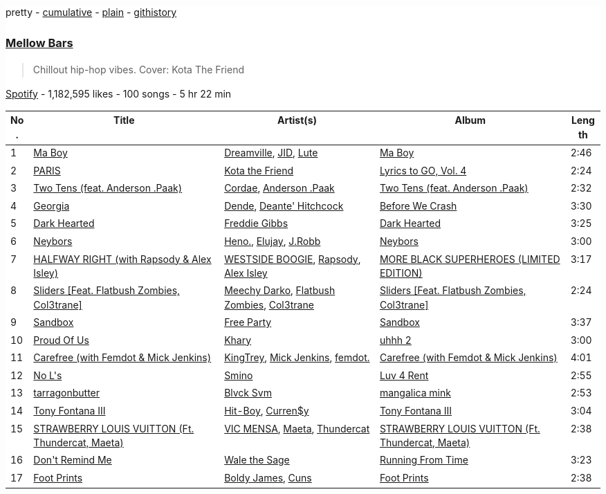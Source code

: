pretty - [cumulative](/playlists/cumulative/37i9dQZF1DWT6MhXz0jw61.md) - [plain](/playlists/plain/37i9dQZF1DWT6MhXz0jw61) - [githistory](https://github.githistory.xyz/mackorone/spotify-playlist-archive/blob/main/playlists/plain/37i9dQZF1DWT6MhXz0jw61)

### [Mellow Bars](https://open.spotify.com/playlist/37i9dQZF1DWT6MhXz0jw61)

> Chillout hip\-hop vibes\. Cover: Kota The Friend

[Spotify](https://open.spotify.com/user/spotify) - 1,182,595 likes - 100 songs - 5 hr 22 min

| No. | Title | Artist(s) | Album | Length |
|---|---|---|---|---|
| 1 | [Ma Boy](https://open.spotify.com/track/1kn9JsBWIw6qREhDWw0lKb) | [Dreamville](https://open.spotify.com/artist/1iNqsUDUraNWrj00bqssQG), [JID](https://open.spotify.com/artist/6U3ybJ9UHNKEdsH7ktGBZ7), [Lute](https://open.spotify.com/artist/75WcpJKWXBV3o3cfluWapK) | [Ma Boy](https://open.spotify.com/album/0UqZZstwaKzBuNLXPZANxa) | 2:46 |
| 2 | [PARIS](https://open.spotify.com/track/52LNZKzoEyx0KzV0IMclnc) | [Kota the Friend](https://open.spotify.com/artist/2AfU5LYBVCiCtuCCfM7uVX) | [Lyrics to GO, Vol\. 4](https://open.spotify.com/album/0E6Fb92KU7h8jRdHfZxNm3) | 2:24 |
| 3 | [Two Tens \(feat\. Anderson .Paak\)](https://open.spotify.com/track/6clDsO8HwhHEgJDDp88VdL) | [Cordae](https://open.spotify.com/artist/0huGjMyP507tBCARyzSkrv), [Anderson .Paak](https://open.spotify.com/artist/3jK9MiCrA42lLAdMGUZpwa) | [Two Tens \(feat\. Anderson .Paak\)](https://open.spotify.com/album/32iVvfIYkmugGRxcTlzYjr) | 2:32 |
| 4 | [Georgia](https://open.spotify.com/track/71HLq0W8DLzHT2geH1Et0H) | [Dende](https://open.spotify.com/artist/0xq4TZno4XwBzkbLnBAhlF), [Deante' Hitchcock](https://open.spotify.com/artist/5REHfa3YDopGOzrxwTsPvH) | [Before We Crash](https://open.spotify.com/album/0cIv8DfxokTzEUJAwlsyfP) | 3:30 |
| 5 | [Dark Hearted](https://open.spotify.com/track/2vcdlFDuB7tjdYTCf0u6AL) | [Freddie Gibbs](https://open.spotify.com/artist/0Y4inQK6OespitzD6ijMwb) | [Dark Hearted](https://open.spotify.com/album/3uSh69KCgMerblCUeYohUl) | 3:25 |
| 6 | [Neybors](https://open.spotify.com/track/17PBGFi8cRuahLFErgN0Cj) | [Heno.](https://open.spotify.com/artist/3mr6jeVpPIXBp8IMMb60aD), [Elujay](https://open.spotify.com/artist/1CgbNAF3Stnz1Tpipu3xdO), [J.Robb](https://open.spotify.com/artist/2DfpfU9DpRLC3EuWLKyy4m) | [Neybors](https://open.spotify.com/album/3JfIX9dEtzZ2KD9sZ2QLZu) | 3:00 |
| 7 | [HALFWAY RIGHT \(with Rapsody & Alex Isley\)](https://open.spotify.com/track/5FFkchmfCqUaCdEAtaKhb8) | [WESTSIDE BOOGIE](https://open.spotify.com/artist/5usbqiU7sjvszjWecANDL6), [Rapsody](https://open.spotify.com/artist/6NL31G53xThQXkFs7lDpL5), [Alex Isley](https://open.spotify.com/artist/7E2ioKxoxI2J94tUkIx6As) | [MORE BLACK SUPERHEROES \(LIMITED EDITION\)](https://open.spotify.com/album/35kiMt5W98OpChFv4B16oF) | 3:17 |
| 8 | [Sliders \[Feat\. Flatbush Zombies, Col3trane\]](https://open.spotify.com/track/2cVowt9WTucunkRTYzPosl) | [Meechy Darko](https://open.spotify.com/artist/5QRlmTynCos8JyojtmgNq6), [Flatbush Zombies](https://open.spotify.com/artist/1dqGS5sT6PE2wEvP1gROZC), [Col3trane](https://open.spotify.com/artist/4hTL3jOgvZwOqegEZTOrCc) | [Sliders \[Feat\. Flatbush Zombies, Col3trane\]](https://open.spotify.com/album/5hDQKtvksHHw2WoISwqLp0) | 2:24 |
| 9 | [Sandbox](https://open.spotify.com/track/5FpA9VUCUquTkHPpn5Uaiq) | [Free Party](https://open.spotify.com/artist/2A1dxDBORVkkbHJDVDOhed) | [Sandbox](https://open.spotify.com/album/4XH6r97ff6p58FGNxexSBy) | 3:37 |
| 10 | [Proud Of Us](https://open.spotify.com/track/1SOeWfNaJr9uVicmERzQJD) | [Khary](https://open.spotify.com/artist/4489Zgs4RNq2ZtSh3UnOxZ) | [uhhh 2](https://open.spotify.com/album/3kqVaQM07ocPzx5LlyuQl6) | 3:00 |
| 11 | [Carefree \(with Femdot & Mick Jenkins\)](https://open.spotify.com/track/5B6EIqgRxNOU08BgyKNQSS) | [KingTrey](https://open.spotify.com/artist/5dMrRJRJsvS36Mp8u2i7kv), [Mick Jenkins](https://open.spotify.com/artist/1FvjvACFvko2Z91IvDljrx), [femdot.](https://open.spotify.com/artist/7aGhkUVp7V3klWfTFe7AHS) | [Carefree \(with Femdot & Mick Jenkins\)](https://open.spotify.com/album/6JnfvhlcNqcMaDA5lTqs7t) | 4:01 |
| 12 | [No L's](https://open.spotify.com/track/12CNybio0Bxean3F3uYugU) | [Smino](https://open.spotify.com/artist/1ybINI1qPiFbwDXamRtwxD) | [Luv 4 Rent](https://open.spotify.com/album/6dtDTbVBQ9QwsNaqEnjsOT) | 2:55 |
| 13 | [tarragonbutter](https://open.spotify.com/track/2fFo8AvFqnW88MX2dXdJpI) | [Blvck Svm](https://open.spotify.com/artist/7gwpZPmZHIx4B2uLl6uimj) | [mangalica mink](https://open.spotify.com/album/2zRd1PzAQgdrAA0hK0cevF) | 2:53 |
| 14 | [Tony Fontana III](https://open.spotify.com/track/4AaHIZNMciJU34kFU0v90x) | [Hit\-Boy](https://open.spotify.com/artist/6q3p11nP1p80Ey6LrOOSed), [Curren$y](https://open.spotify.com/artist/6X8WdFjrNhXATMDSs26aCc) | [Tony Fontana III](https://open.spotify.com/album/1P1hGKDVh1HloPnyM4XKZ0) | 3:04 |
| 15 | [STRAWBERRY LOUIS VUITTON \(Ft\. Thundercat, Maeta\)](https://open.spotify.com/track/2K81yLG5kx2uKqT4PZmTXp) | [VIC MENSA](https://open.spotify.com/artist/27w1NoOLMX7tJMYqcetPyG), [Maeta](https://open.spotify.com/artist/2EwyKG76iX4Pp5HhAD6SKO), [Thundercat](https://open.spotify.com/artist/4frXpPxQQZwbCu3eTGnZEw) | [STRAWBERRY LOUIS VUITTON \(Ft\. Thundercat, Maeta\)](https://open.spotify.com/album/32mKnCP2lxdUKl87kQTrAF) | 2:38 |
| 16 | [Don't Remind Me](https://open.spotify.com/track/55KBOq8fdOWrYWYWBCKxLh) | [Wale the Sage](https://open.spotify.com/artist/4alndwWPbM9ApMYLjg19oD) | [Running From Time](https://open.spotify.com/album/38KIbLeS8hv57czsB0REq7) | 3:23 |
| 17 | [Foot Prints](https://open.spotify.com/track/3JQYpVlXLJhpI7wCQzQn5S) | [Boldy James](https://open.spotify.com/artist/4fpwOzxFRMVGfd197dKIdY), [Cuns](https://open.spotify.com/artist/440Df17wTGxtbFirxmW5l3) | [Foot Prints](https://open.spotify.com/album/6JmHcdkqmeKmykdTxQAH9n) | 2:38 |